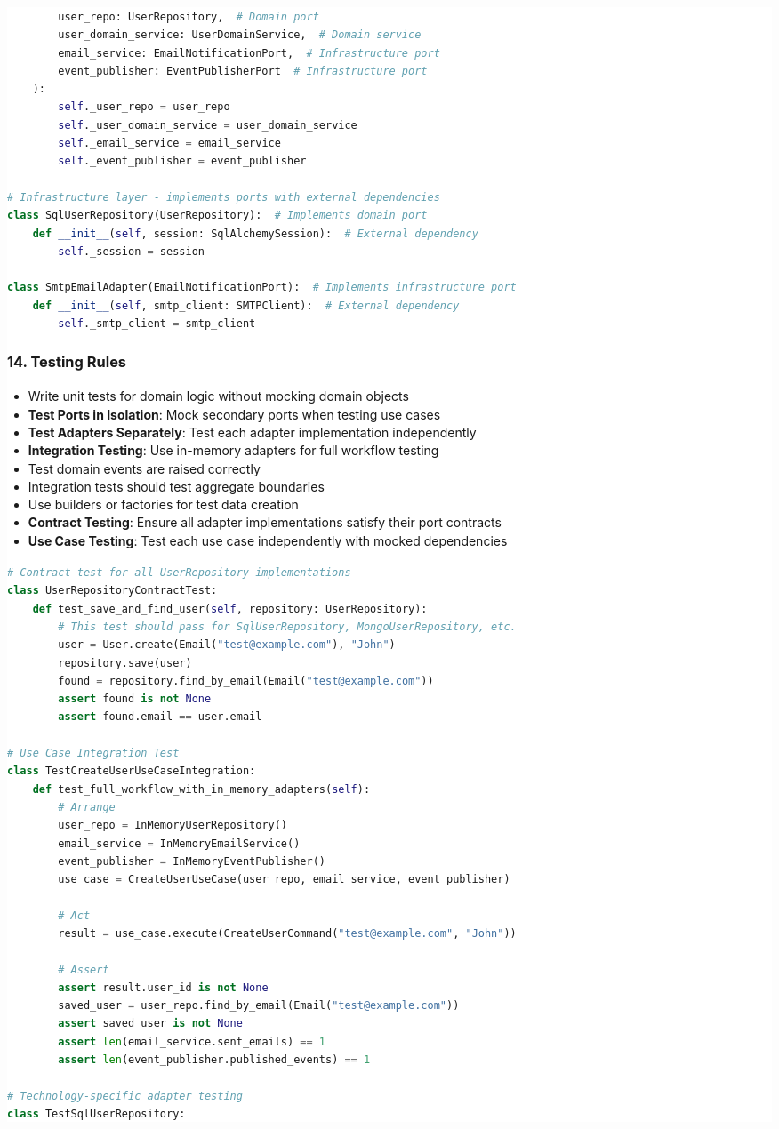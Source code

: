 ```python
        user_repo: UserRepository,  # Domain port
        user_domain_service: UserDomainService,  # Domain service
        email_service: EmailNotificationPort,  # Infrastructure port
        event_publisher: EventPublisherPort  # Infrastructure port
    ):
        self._user_repo = user_repo
        self._user_domain_service = user_domain_service
        self._email_service = email_service
        self._event_publisher = event_publisher

# Infrastructure layer - implements ports with external dependencies
class SqlUserRepository(UserRepository):  # Implements domain port
    def __init__(self, session: SqlAlchemySession):  # External dependency
        self._session = session

class SmtpEmailAdapter(EmailNotificationPort):  # Implements infrastructure port
    def __init__(self, smtp_client: SMTPClient):  # External dependency
        self._smtp_client = smtp_client
```

### 14. Testing Rules

- Write unit tests for domain logic without mocking domain objects
- **Test Ports in Isolation**: Mock secondary ports when testing use cases
- **Test Adapters Separately**: Test each adapter implementation independently
- **Integration Testing**: Use in-memory adapters for full workflow testing
- Test domain events are raised correctly
- Integration tests should test aggregate boundaries
- Use builders or factories for test data creation
- **Contract Testing**: Ensure all adapter implementations satisfy their port contracts
- **Use Case Testing**: Test each use case independently with mocked dependencies

```python
# Contract test for all UserRepository implementations
class UserRepositoryContractTest:
    def test_save_and_find_user(self, repository: UserRepository):
        # This test should pass for SqlUserRepository, MongoUserRepository, etc.
        user = User.create(Email("test@example.com"), "John")
        repository.save(user)
        found = repository.find_by_email(Email("test@example.com"))
        assert found is not None
        assert found.email == user.email

# Use Case Integration Test
class TestCreateUserUseCaseIntegration:
    def test_full_workflow_with_in_memory_adapters(self):
        # Arrange
        user_repo = InMemoryUserRepository()
        email_service = InMemoryEmailService()
        event_publisher = InMemoryEventPublisher()
        use_case = CreateUserUseCase(user_repo, email_service, event_publisher)

        # Act
        result = use_case.execute(CreateUserCommand("test@example.com", "John"))

        # Assert
        assert result.user_id is not None
        saved_user = user_repo.find_by_email(Email("test@example.com"))
        assert saved_user is not None
        assert len(email_service.sent_emails) == 1
        assert len(event_publisher.published_events) == 1

# Technology-specific adapter testing
class TestSqlUserRepository:
```